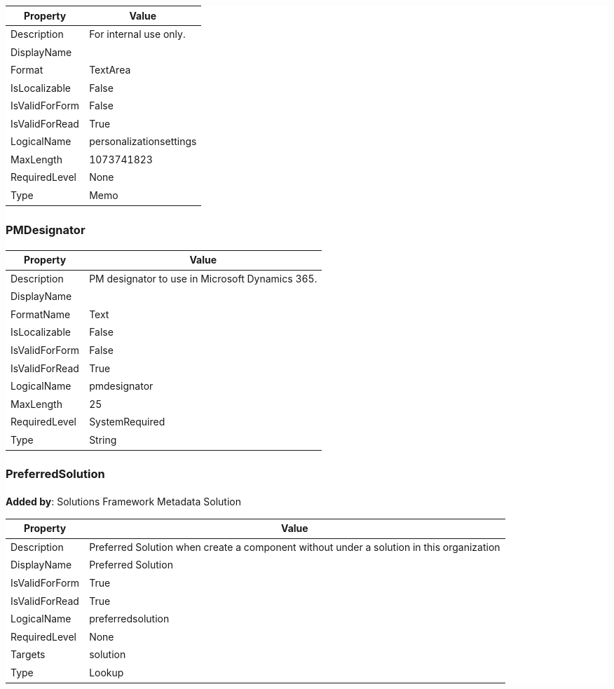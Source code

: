|Property|Value|
|--------|-----|
|Description|For internal use only.|
|DisplayName||
|Format|TextArea|
|IsLocalizable|False|
|IsValidForForm|False|
|IsValidForRead|True|
|LogicalName|personalizationsettings|
|MaxLength|1073741823|
|RequiredLevel|None|
|Type|Memo|


### <a name="BKMK_PMDesignator"></a> PMDesignator

|Property|Value|
|--------|-----|
|Description|PM designator to use in Microsoft Dynamics 365.|
|DisplayName||
|FormatName|Text|
|IsLocalizable|False|
|IsValidForForm|False|
|IsValidForRead|True|
|LogicalName|pmdesignator|
|MaxLength|25|
|RequiredLevel|SystemRequired|
|Type|String|


### <a name="BKMK_PreferredSolution"></a> PreferredSolution

**Added by**: Solutions Framework Metadata Solution

|Property|Value|
|--------|-----|
|Description|Preferred Solution when create a component without under a solution in this organization|
|DisplayName|Preferred Solution|
|IsValidForForm|True|
|IsValidForRead|True|
|LogicalName|preferredsolution|
|RequiredLevel|None|
|Targets|solution|
|Type|Lookup|
